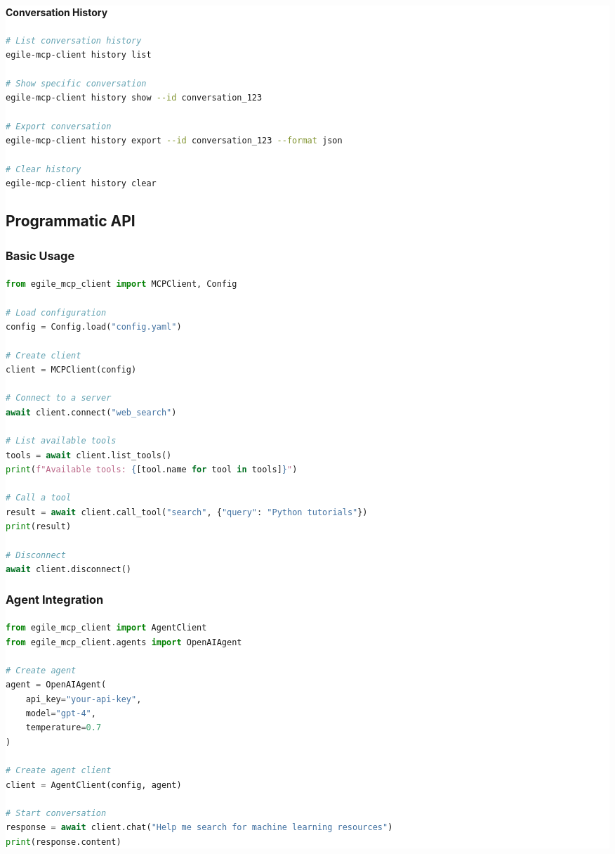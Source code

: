 #### Conversation History

```bash
# List conversation history
egile-mcp-client history list

# Show specific conversation
egile-mcp-client history show --id conversation_123

# Export conversation
egile-mcp-client history export --id conversation_123 --format json

# Clear history
egile-mcp-client history clear
```

## Programmatic API

### Basic Usage

```python
from egile_mcp_client import MCPClient, Config

# Load configuration
config = Config.load("config.yaml")

# Create client
client = MCPClient(config)

# Connect to a server
await client.connect("web_search")

# List available tools
tools = await client.list_tools()
print(f"Available tools: {[tool.name for tool in tools]}")

# Call a tool
result = await client.call_tool("search", {"query": "Python tutorials"})
print(result)

# Disconnect
await client.disconnect()
```

### Agent Integration

```python
from egile_mcp_client import AgentClient
from egile_mcp_client.agents import OpenAIAgent

# Create agent
agent = OpenAIAgent(
    api_key="your-api-key",
    model="gpt-4",
    temperature=0.7
)

# Create agent client
client = AgentClient(config, agent)

# Start conversation
response = await client.chat("Help me search for machine learning resources")
print(response.content)

```